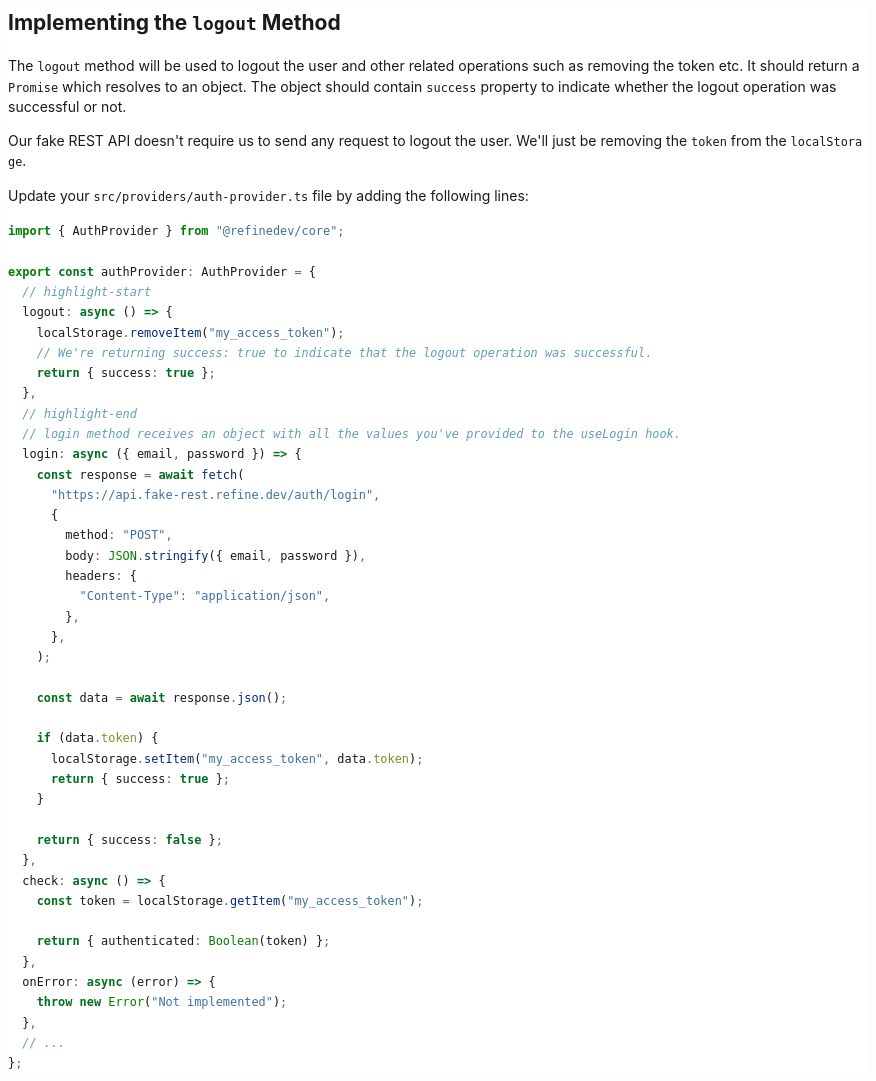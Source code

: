 <AddUseLoginToLoginComponent />

## Implementing the `logout` Method

The `logout` method will be used to logout the user and other related operations such as removing the token etc. It should return a `Promise` which resolves to an object. The object should contain `success` property to indicate whether the logout operation was successful or not.

Our fake REST API doesn't require us to send any request to logout the user. We'll just be removing the `token` from the `localStorage`.

Update your `src/providers/auth-provider.ts` file by adding the following lines:

```ts title="src/providers/auth-provider.ts"
import { AuthProvider } from "@refinedev/core";

export const authProvider: AuthProvider = {
  // highlight-start
  logout: async () => {
    localStorage.removeItem("my_access_token");
    // We're returning success: true to indicate that the logout operation was successful.
    return { success: true };
  },
  // highlight-end
  // login method receives an object with all the values you've provided to the useLogin hook.
  login: async ({ email, password }) => {
    const response = await fetch(
      "https://api.fake-rest.refine.dev/auth/login",
      {
        method: "POST",
        body: JSON.stringify({ email, password }),
        headers: {
          "Content-Type": "application/json",
        },
      },
    );

    const data = await response.json();

    if (data.token) {
      localStorage.setItem("my_access_token", data.token);
      return { success: true };
    }

    return { success: false };
  },
  check: async () => {
    const token = localStorage.getItem("my_access_token");

    return { authenticated: Boolean(token) };
  },
  onError: async (error) => {
    throw new Error("Not implemented");
  },
  // ...
};
```
